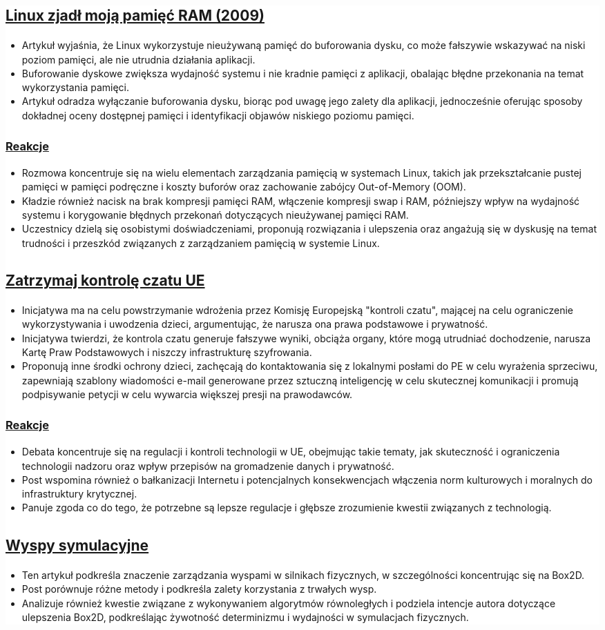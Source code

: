 ## [Linux zjadł moją pamięć RAM (2009)](https://www.linuxatemyram.com/)

- Artykuł wyjaśnia, że Linux wykorzystuje nieużywaną pamięć do buforowania dysku, co może fałszywie wskazywać na niski poziom pamięci, ale nie utrudnia działania aplikacji.
- Buforowanie dyskowe zwiększa wydajność systemu i nie kradnie pamięci z aplikacji, obalając błędne przekonania na temat wykorzystania pamięci.
- Artykuł odradza wyłączanie buforowania dysku, biorąc pod uwagę jego zalety dla aplikacji, jednocześnie oferując sposoby dokładnej oceny dostępnej pamięci i identyfikacji objawów niskiego poziomu pamięci.

### [Reakcje](https://news.ycombinator.com/item?id=37822927)

- Rozmowa koncentruje się na wielu elementach zarządzania pamięcią w systemach Linux, takich jak przekształcanie pustej pamięci w pamięci podręczne i koszty buforów oraz zachowanie zabójcy Out-of-Memory (OOM).
- Kładzie również nacisk na brak kompresji pamięci RAM, włączenie kompresji swap i RAM, późniejszy wpływ na wydajność systemu i korygowanie błędnych przekonań dotyczących nieużywanej pamięci RAM.
- Uczestnicy dzielą się osobistymi doświadczeniami, proponują rozwiązania i ulepszenia oraz angażują się w dyskusję na temat trudności i przeszkód związanych z zarządzaniem pamięcią w systemie Linux.

## [Zatrzymaj kontrolę czatu UE](https://stopchatcontrol.eu/)

- Inicjatywa ma na celu powstrzymanie wdrożenia przez Komisję Europejską "kontroli czatu", mającej na celu ograniczenie wykorzystywania i uwodzenia dzieci, argumentując, że narusza ona prawa podstawowe i prywatność.
- Inicjatywa twierdzi, że kontrola czatu generuje fałszywe wyniki, obciąża organy, które mogą utrudniać dochodzenie, narusza Kartę Praw Podstawowych i niszczy infrastrukturę szyfrowania.
- Proponują inne środki ochrony dzieci, zachęcają do kontaktowania się z lokalnymi posłami do PE w celu wyrażenia sprzeciwu, zapewniają szablony wiadomości e-mail generowane przez sztuczną inteligencję w celu skutecznej komunikacji i promują podpisywanie petycji w celu wywarcia większej presji na prawodawców.

### [Reakcje](https://news.ycombinator.com/item?id=37826775)

- Debata koncentruje się na regulacji i kontroli technologii w UE, obejmując takie tematy, jak skuteczność i ograniczenia technologii nadzoru oraz wpływ przepisów na gromadzenie danych i prywatność.
- Post wspomina również o bałkanizacji Internetu i potencjalnych konsekwencjach włączenia norm kulturowych i moralnych do infrastruktury krytycznej.
- Panuje zgoda co do tego, że potrzebne są lepsze regulacje i głębsze zrozumienie kwestii związanych z technologią.

## [Wyspy symulacyjne](https://box2d.org/posts/2023/10/simulation-islands/)

- Ten artykuł podkreśla znaczenie zarządzania wyspami w silnikach fizycznych, w szczególności koncentrując się na Box2D.
- Post porównuje różne metody i podkreśla zalety korzystania z trwałych wysp.
- Analizuje również kwestie związane z wykonywaniem algorytmów równoległych i podziela intencje autora dotyczące ulepszenia Box2D, podkreślając żywotność determinizmu i wydajności w symulacjach fizycznych.
